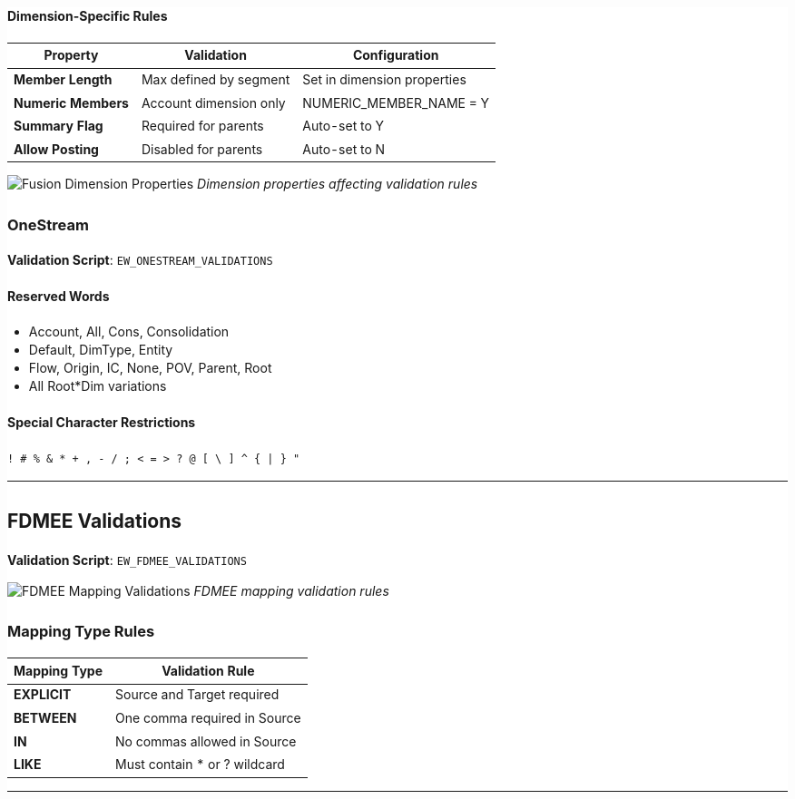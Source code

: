 #### Dimension-Specific Rules

| Property | Validation | Configuration |
|----------|------------|---------------|
| **Member Length** | Max defined by segment | Set in dimension properties |
| **Numeric Members** | Account dimension only | NUMERIC_MEMBER_NAME = Y |
| **Summary Flag** | Required for parents | Auto-set to Y |
| **Allow Posting** | Disabled for parents | Auto-set to N |

![Fusion Dimension Properties](../assets/images/appendices/fusion-dimension-properties-validation.png)
*Dimension properties affecting validation rules*

### OneStream

**Validation Script**: `EW_ONESTREAM_VALIDATIONS`

#### Reserved Words
- Account, All, Cons, Consolidation
- Default, DimType, Entity
- Flow, Origin, IC, None, POV, Parent, Root
- All Root*Dim variations

#### Special Character Restrictions
```
! # % & * + , - / ; < = > ? @ [ \ ] ^ { | } "
```

---

## FDMEE Validations

**Validation Script**: `EW_FDMEE_VALIDATIONS`

![FDMEE Mapping Validations](../assets/images/appendices/fdmee-mapping-validations.png)
*FDMEE mapping validation rules*

### Mapping Type Rules

| Mapping Type | Validation Rule |
|--------------|----------------|
| **EXPLICIT** | Source and Target required |
| **BETWEEN** | One comma required in Source |
| **IN** | No commas allowed in Source |
| **LIKE** | Must contain * or ? wildcard |

---
